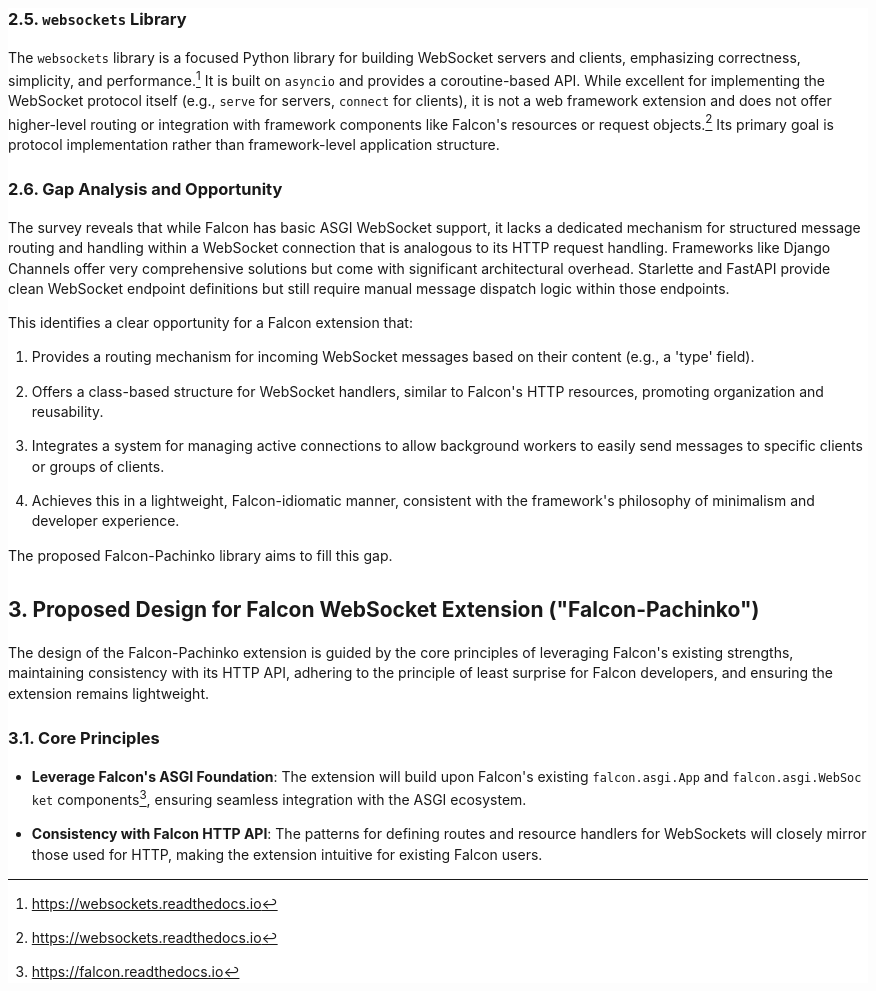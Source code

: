 ### 2.5. `websockets` Library

The `websockets` library is a focused Python library for building WebSocket
servers and clients, emphasizing correctness, simplicity, and performance.[^8]
It is built on `asyncio` and provides a coroutine-based API. While excellent
for implementing the WebSocket protocol itself (e.g., `serve` for servers,
`connect` for clients), it is not a web framework extension and does not offer
higher-level routing or integration with framework components like Falcon's
resources or request objects.[^8] Its primary goal is protocol implementation
rather than framework-level application structure.

### 2.6. Gap Analysis and Opportunity

The survey reveals that while Falcon has basic ASGI WebSocket support, it lacks
a dedicated mechanism for structured message routing and handling within a
WebSocket connection that is analogous to its HTTP request handling. Frameworks
like Django Channels offer very comprehensive solutions but come with
significant architectural overhead. Starlette and FastAPI provide clean
WebSocket endpoint definitions but still require manual message dispatch logic
within those endpoints.

This identifies a clear opportunity for a Falcon extension that:

1. Provides a routing mechanism for incoming WebSocket messages based on their
   content (e.g., a 'type' field).

2. Offers a class-based structure for WebSocket handlers, similar to Falcon's
   HTTP resources, promoting organization and reusability.

3. Integrates a system for managing active connections to allow background
   workers to easily send messages to specific clients or groups of clients.

4. Achieves this in a lightweight, Falcon-idiomatic manner, consistent with the
   framework's philosophy of minimalism and developer experience.

The proposed Falcon-Pachinko library aims to fill this gap.

## 3. Proposed Design for Falcon WebSocket Extension ("Falcon-Pachinko")

The design of the Falcon-Pachinko extension is guided by the core principles of
leveraging Falcon's existing strengths, maintaining consistency with its HTTP
API, adhering to the principle of least surprise for Falcon developers, and
ensuring the extension remains lightweight.

### 3.1. Core Principles

- **Leverage Falcon's ASGI Foundation**: The extension will build upon Falcon's
  existing `falcon.asgi.App` and `falcon.asgi.WebSocket` components[^1],
  ensuring seamless integration with the ASGI ecosystem.

- **Consistency with Falcon HTTP API**: The patterns for defining routes and
  resource handlers for WebSockets will closely mirror those used for HTTP,
  making the extension intuitive for existing Falcon users.


[^1]: <https://falcon.readthedocs.io>
[^2]: <https://asgi.readthedocs.io>
[^3]: <https://www.starlette.io>
[^4]: <https://www.starlette.io/websockets/>
[^5]: <https://channels.readthedocs.io>
[^6]: <https://channels.readthedocs.io/en/stable/topics/consumers.html>
[^7]: <https://fastapi.tiangolo.com/advanced/websockets/>
[^8]: <https://websockets.readthedocs.io>
